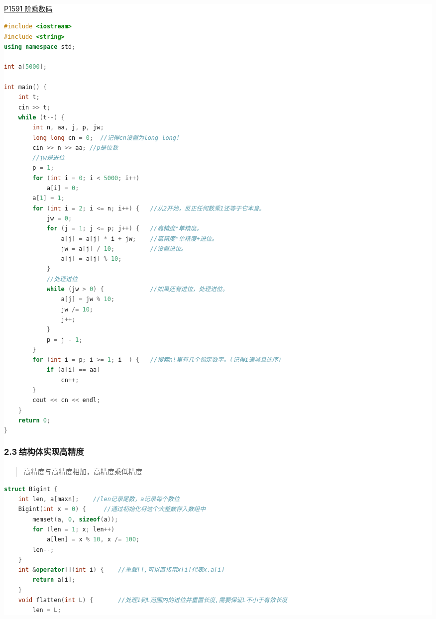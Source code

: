 [P1591 阶乘数码](https://www.luogu.com.cn/problem/P1591)

```c++
#include <iostream>
#include <string>
using namespace std;

int a[5000];

int main() {
	int t;
	cin >> t;
	while (t--) {
		int n, aa, j, p, jw;
		long long cn = 0;  //记得cn设置为long long!
		cin >> n >> aa; //p是位数
		//jw是进位
		p = 1;
		for (int i = 0; i < 5000; i++)
			a[i] = 0;
		a[1] = 1;
		for (int i = 2; i <= n; i++) {   //从2开始，反正任何数乘1还等于它本身。
			jw = 0;
			for (j = 1; j <= p; j++) {   //高精度*单精度。
				a[j] = a[j] * i + jw;    //高精度*单精度+进位。
				jw = a[j] / 10;          //设置进位。
				a[j] = a[j] % 10;
			}
			//处理进位
			while (jw > 0) {             //如果还有进位，处理进位。
				a[j] = jw % 10;
				jw /= 10;
				j++;
			}
			p = j - 1;
		}
		for (int i = p; i >= 1; i--) {   //搜索n!里有几个指定数字。(记得i递减且逆序)
			if (a[i] == aa)
				cn++;
		}
		cout << cn << endl;
	}
	return 0;
}
```



### 2.3 结构体实现高精度

> 高精度与高精度相加，高精度乘低精度

```c++
struct Bigint {
	int len, a[maxn];    //len记录尾数，a记录每个数位
	Bigint(int x = 0) {     //通过初始化将这个大整数存入数组中
		memset(a, 0, sizeof(a));
		for (len = 1; x; len++)
			a[len] = x % 10, x /= 100;
		len--;
	}
	int &operator[](int i) {    //重载[],可以直接用x[i]代表x.a[i]
		return a[i];
	}
	void flatten(int L) {       //处理1到L范围内的进位并重置长度,需要保证L不小于有效长度
		len = L;
```